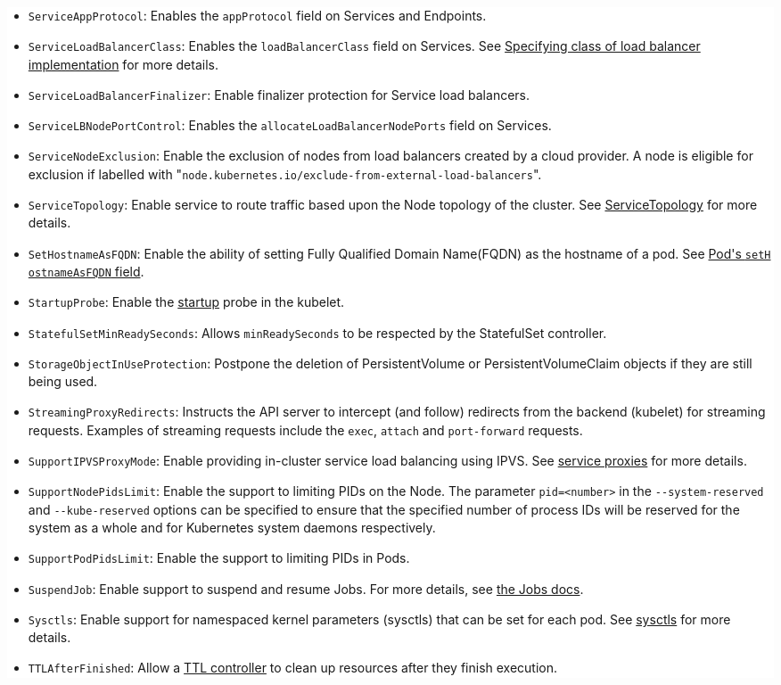 - `ServiceAppProtocol`: Enables the `appProtocol` field on Services and Endpoints.

- `ServiceLoadBalancerClass`: Enables the `loadBalancerClass` field on Services. See
  [Specifying class of load balancer implementation](/docs/concepts/services-networking/service/#load-balancer-class)
  for more details.

- `ServiceLoadBalancerFinalizer`: Enable finalizer protection for Service load balancers.

- `ServiceLBNodePortControl`: Enables the `allocateLoadBalancerNodePorts` field on Services.

- `ServiceNodeExclusion`: Enable the exclusion of nodes from load balancers created by a cloud provider.
  A node is eligible for exclusion if labelled with "`node.kubernetes.io/exclude-from-external-load-balancers`".

- `ServiceTopology`: Enable service to route traffic based upon the Node topology of the cluster.
  See [ServiceTopology](/docs/concepts/services-networking/service-topology/) for more details.

- `SetHostnameAsFQDN`: Enable the ability of setting Fully Qualified Domain Name(FQDN) as the
  hostname of a pod. See
  [Pod's `setHostnameAsFQDN` field](/docs/concepts/services-networking/dns-pod-service/#pod-sethostnameasfqdn-field).

- `StartupProbe`: Enable the [startup](/docs/concepts/workloads/pods/pod-lifecycle/#when-should-you-use-a-startup-probe)
  probe in the kubelet.

- `StatefulSetMinReadySeconds`: Allows `minReadySeconds` to be respected by
  the StatefulSet controller.

- `StorageObjectInUseProtection`: Postpone the deletion of PersistentVolume or
  PersistentVolumeClaim objects if they are still being used.

- `StreamingProxyRedirects`: Instructs the API server to intercept (and follow) redirects from the
  backend (kubelet) for streaming requests. Examples of streaming requests include the `exec`,
  `attach` and `port-forward` requests.

- `SupportIPVSProxyMode`: Enable providing in-cluster service load balancing using IPVS.
  See [service proxies](/docs/concepts/services-networking/service/#virtual-ips-and-service-proxies) for more details.

- `SupportNodePidsLimit`: Enable the support to limiting PIDs on the Node. The parameter
  `pid=<number>` in the `--system-reserved` and `--kube-reserved` options can be specified to
  ensure that the specified number of process IDs will be reserved for the system as a whole and for
  Kubernetes system daemons respectively.

- `SupportPodPidsLimit`: Enable the support to limiting PIDs in Pods.

- `SuspendJob`: Enable support to suspend and resume Jobs. For more details, see
  [the Jobs docs](/docs/concepts/workloads/controllers/job/).

- `Sysctls`: Enable support for namespaced kernel parameters (sysctls) that can be set for each
  pod. See [sysctls](/docs/tasks/administer-cluster/sysctl-cluster/) for more details.

- `TTLAfterFinished`: Allow a [TTL controller](/docs/concepts/workloads/controllers/ttlafterfinished/)
  to clean up resources after they finish execution.

